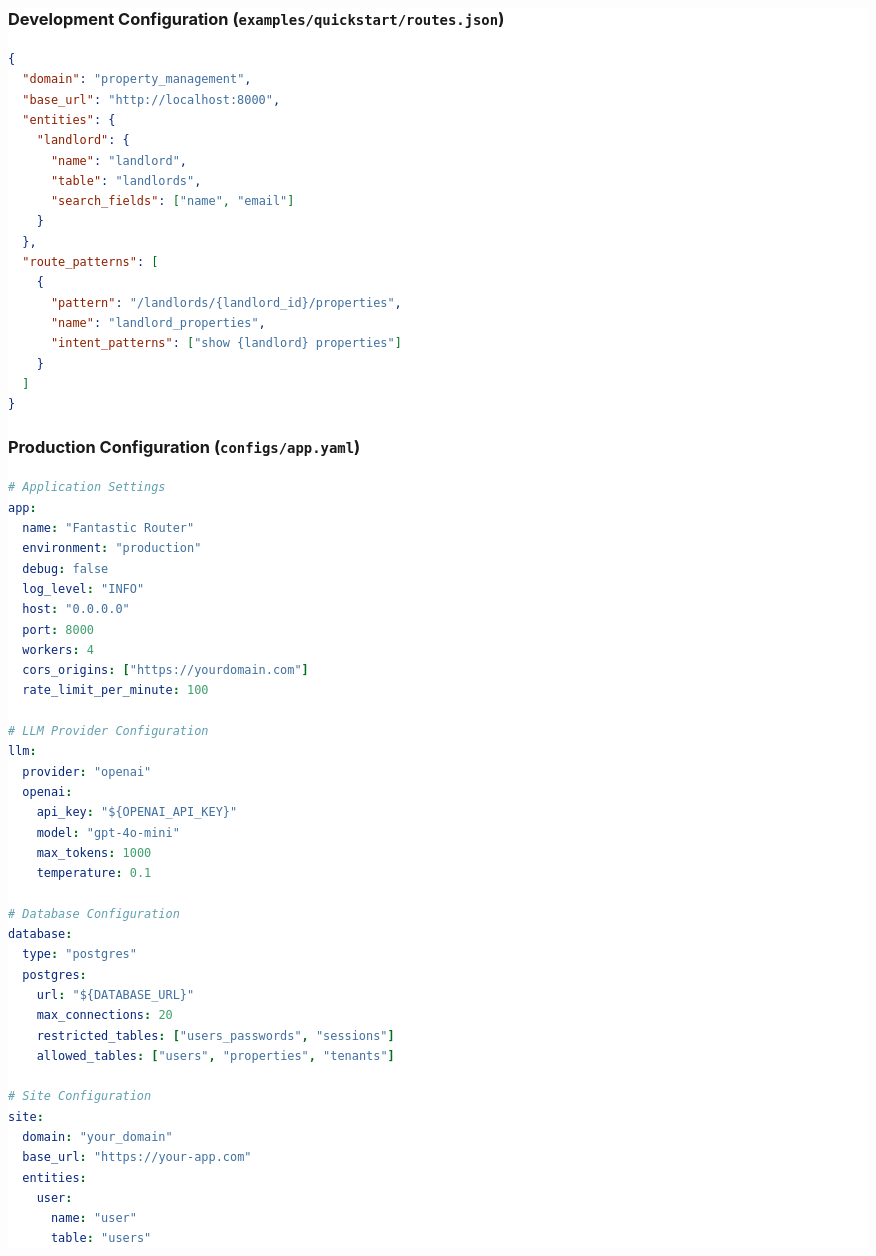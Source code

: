 ### Development Configuration (`examples/quickstart/routes.json`)
```json
{
  "domain": "property_management",
  "base_url": "http://localhost:8000",
  "entities": {
    "landlord": {
      "name": "landlord",
      "table": "landlords",
      "search_fields": ["name", "email"]
    }
  },
  "route_patterns": [
    {
      "pattern": "/landlords/{landlord_id}/properties",
      "name": "landlord_properties",
      "intent_patterns": ["show {landlord} properties"]
    }
  ]
}
```

### Production Configuration (`configs/app.yaml`)
```yaml
# Application Settings
app:
  name: "Fantastic Router"
  environment: "production"
  debug: false
  log_level: "INFO"
  host: "0.0.0.0"
  port: 8000
  workers: 4
  cors_origins: ["https://yourdomain.com"]
  rate_limit_per_minute: 100

# LLM Provider Configuration
llm:
  provider: "openai"
  openai:
    api_key: "${OPENAI_API_KEY}"
    model: "gpt-4o-mini"
    max_tokens: 1000
    temperature: 0.1

# Database Configuration
database:
  type: "postgres"
  postgres:
    url: "${DATABASE_URL}"
    max_connections: 20
    restricted_tables: ["users_passwords", "sessions"]
    allowed_tables: ["users", "properties", "tenants"]

# Site Configuration
site:
  domain: "your_domain"
  base_url: "https://your-app.com"
  entities:
    user:
      name: "user"
      table: "users"
```
